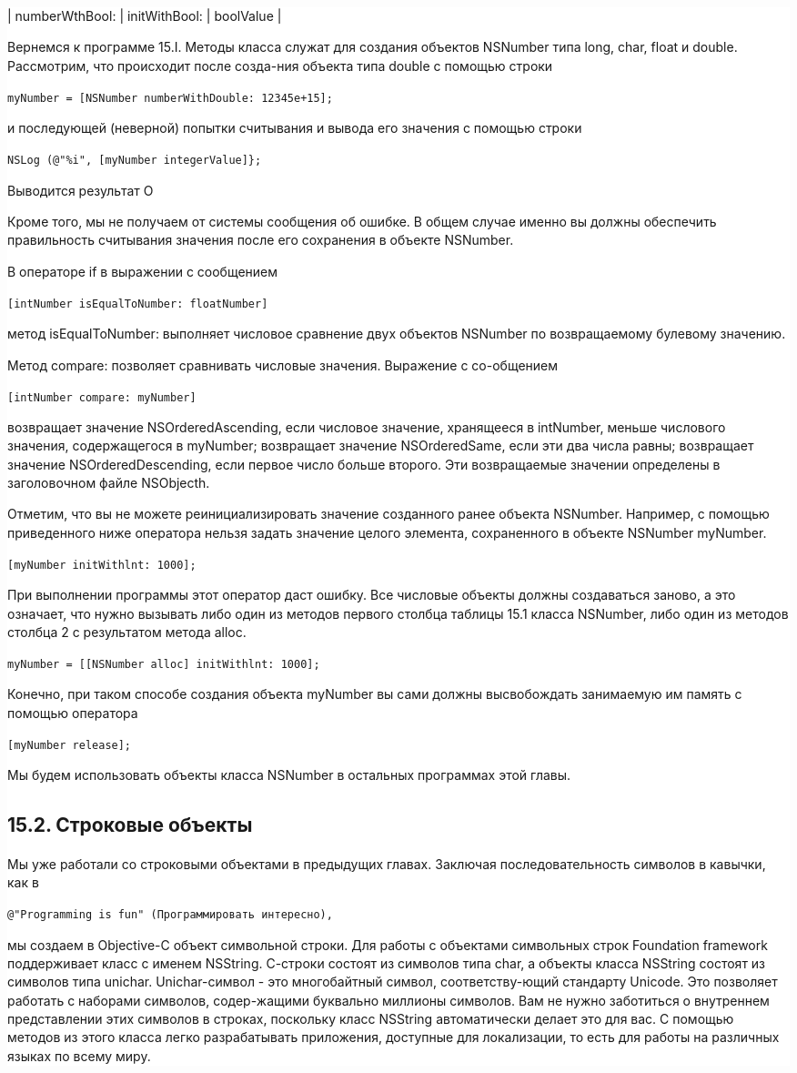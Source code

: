 | numberWthBool:                            | initWithBool:                      | boolValue                       |

Вернемся к программе 15.I. Методы класса служат для создания объектов NSNumber типа long, char, float и double. Рассмотрим, что происходит после созда-ния объекта типа double с помощью строки
```
myNumber = [NSNumber numberWithDouble: 12345е+15];
```
и последующей (неверной) попытки считывания и вывода его значения с помощью строки
```
NSLog (@"%i", [myNumber integerValue]};
```
Выводится результат О

Кроме того, мы не получаем от системы сообщения об ошибке. В общем случае именно вы должны обеспечить правильность считывания значения после его сохранения в объекте NSNumber.

В операторе if в выражении с сообщением
```
[intNumber isEqualToNumber: floatNumber]
```
метод isEqualToNumber: выполняет числовое сравнение двух объектов NSNumber по возвращаемому булевому значению.

Метод compare: позволяет сравнивать числовые значения. Выражение с со-общением
```
[intNumber compare: myNumber]
```
возвращает значение NSOrderedAscending, если числовое значение, хранящееся в intNumber, меньше числового значения, содержащегося в myNumber; возвращает значение NSOrderedSame, если эти два числа равны; возвращает значение NSOrderedDescending, если первое число больше второго. Эти возвращаемые значении определены в заголовочном файле NSObjecth.

Отметим, что вы не можете реинициализировать значение созданного ранее объекта NSNumber. Например, с помощью приведенного ниже оператора нельзя задать значение целого элемента, сохраненного в объекте NSNumber myNumber.
```
[myNumber initWithlnt: 1000];
```
При выполнении программы этот оператор даст ошибку. Все числовые объекты должны создаваться заново, а это означает, что нужно вызывать либо один из методов первого столбца таблицы 15.1 класса NSNumber, либо один из методов столбца 2 с результатом метода alloc.
```
myNumber = [[NSNumber alloc] initWithlnt: 1000];
```
Конечно, при таком способе создания объекта myNumber вы сами должны высвобождать занимаемую им память с помощью оператора
```
[myNumber release];
```
Мы будем использовать объекты класса NSNumber в остальных программах этой главы.

## 15.2. Строковые объекты
Мы уже работали со строковыми объектами в предыдущих главах. Заключая последовательность символов в кавычки, как в
```
@"Programming is fun" (Программировать интересно),
```
мы создаем в Objective-C объект символьной строки. Для работы с объектами символьных строк Foundation framework поддерживает класс с именем NSString. С-строки состоят из символов типа char, а объекты класса NSString состоят из символов типа unichar. Unichar-символ - это многобайтный символ, соответству-ющий стандарту Unicode. Это позволяет работать с наборами символов, содер-жащими буквально миллионы символов. Вам не нужно заботиться о внутреннем представлении этих символов в строках, поскольку класс NSString автоматически делает это для вас.  С помощью методов из этого класса легко разрабатывать приложения, доступные для локализации, то есть для работы на различных языках по всему миру.
